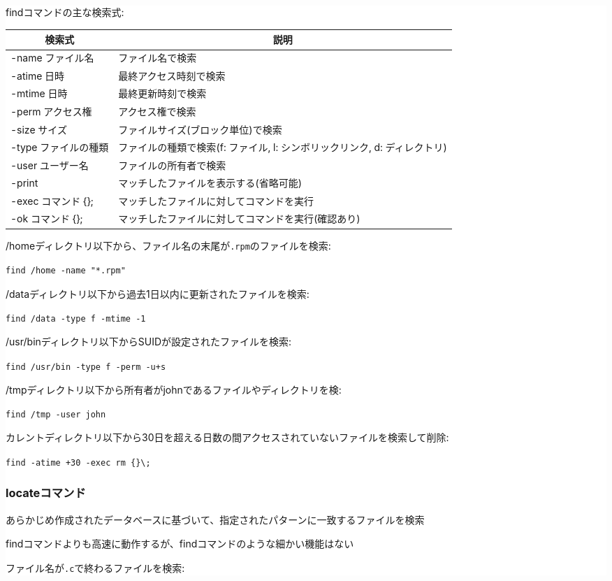 findコマンドの主な検索式:

| 検索式               | 説明                                                                     |
|----------------------|--------------------------------------------------------------------------|
| -name ファイル名     |ファイル名で検索                                                          |
| -atime 日時          |最終アクセス時刻で検索                                                    |
| -mtime 日時          |最終更新時刻で検索                                                        |
| -perm アクセス権     |アクセス権で検索                                                          |
| -size サイズ         |ファイルサイズ(ブロック単位)で検索                                        |
| -type ファイルの種類 |ファイルの種類で検索(f: ファイル, l: シンボリックリンク, d: ディレクトリ) |
| -user ユーザー名     |ファイルの所有者で検索                                                    |
| -print               |マッチしたファイルを表示する(省略可能)                                    |
| -exec コマンド {}\;  |マッチしたファイルに対してコマンドを実行                                  |
| -ok コマンド {}\;    |マッチしたファイルに対してコマンドを実行(確認あり)                        |

/homeディレクトリ以下から、ファイル名の末尾が`.rpm`のファイルを検索:

```
find /home -name "*.rpm"
```

/dataディレクトリ以下から過去1日以内に更新されたファイルを検索:

```
find /data -type f -mtime -1
```

/usr/binディレクトリ以下からSUIDが設定されたファイルを検索:

```
find /usr/bin -type f -perm -u+s
```

/tmpディレクトリ以下から所有者がjohnであるファイルやディレクトリを検:

```
find /tmp -user john
```

カレントディレクトリ以下から30日を超える日数の間アクセスされていないファイルを検索して削除:

```
find -atime +30 -exec rm {}\;
```

### locateコマンド

あらかじめ作成されたデータベースに基づいて、指定されたパターンに一致するファイルを検索

findコマンドよりも高速に動作するが、findコマンドのような細かい機能はない

ファイル名が`.c`で終わるファイルを検索:
